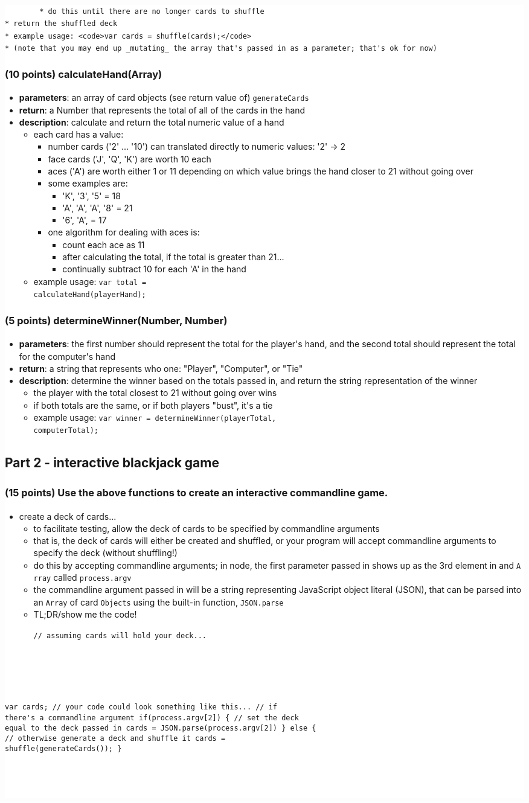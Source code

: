 			* do this until there are no longer cards to shuffle
	* return the shuffled deck
	* example usage: <code>var cards = shuffle(cards);</code>
	* (note that you may end up _mutating_ the array that's passed in as a parameter; that's ok for now)
				
### (10 points) calculateHand(Array)

* __parameters__: an array of card objects (see return value of) <code>generateCards</code>
* __return__: a Number that represents the total of all of the cards in the hand
* __description__: calculate and return the total numeric value of a hand 
	* each card has a value:
		* number cards ('2' ... '10') can translated directly to numeric values: '2' &rarr; 2
		* face cards ('J', 'Q', 'K') are worth 10 each
		* aces ('A') are worth either 1 or 11 depending on which value brings the hand closer to 21 without going over
		* some examples are:
			* 'K', '3', '5' = 18
			* 'A', 'A', 'A', '8' = 21
			* '6', 'A',  = 17
		* one algorithm for dealing with aces is:
			* count each ace as 11
			* after calculating the total, if the total is greater than 21...
			* continually subtract 10 for each 'A' in the hand
	* example usage: <code>var total = calculateHand(playerHand);</code>

### (5 points) determineWinner(Number, Number)

* __parameters__: the first number should represent the total for the player's hand, and the second total should represent the total for the computer's hand
* __return__: a string that represents who one: "Player", "Computer", or "Tie"
* __description__: determine the winner based on the totals passed in, and return the string representation of the winner
	* the player with the total closest to 21 without going over wins
	* if both totals are the same, or if both players "bust", it's a tie
	* example usage: <code>var winner = determineWinner(playerTotal, computerTotal);</code>

## Part 2 - interactive blackjack game

### (15 points) Use the above functions to create an interactive commandline game. 

* create a deck of cards...
    * to facilitate testing, allow the deck of cards to be specified by commandline arguments 
    * that is, the deck of cards will either be created and shuffled, or your program will accept commandline arguments to specify the deck (without shuffling!)
    * do this by accepting commandline arguments; in node, the first parameter passed in shows up as the 3rd element in and <code>Array</code> called <code>process.argv</code>
    * the commandline argument passed in will be a string representing JavaScript object literal (JSON), that can be parsed into an <code>Array</code> of card <code>Objects</code> using the built-in function, <code>JSON.parse</code>
    * TL;DR/show me the code!
        <pre><code data-trim contenteditable>// assuming cards will hold your deck... 
var cards;
// your code could look something like this...
// if there's a commandline argument
if(process.argv[2]) {
    // set the deck equal to the deck passed in
    cards = JSON.parse(process.argv[2]) 
} else {
    // otherwise generate a deck and shuffle it
    cards = shuffle(generateCards());
}